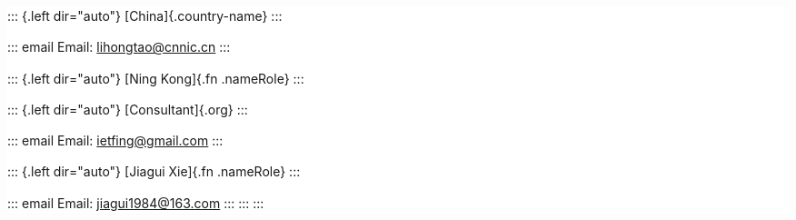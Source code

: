::: {.left dir="auto"}
[China]{.country-name}
:::

::: email
Email: <lihongtao@cnnic.cn>
:::

::: {.left dir="auto"}
[Ning Kong]{.fn .nameRole}
:::

::: {.left dir="auto"}
[Consultant]{.org}
:::

::: email
Email: <ietfing@gmail.com>
:::

::: {.left dir="auto"}
[Jiagui Xie]{.fn .nameRole}
:::

::: email
Email: <jiagui1984@163.com>
:::
:::
:::
